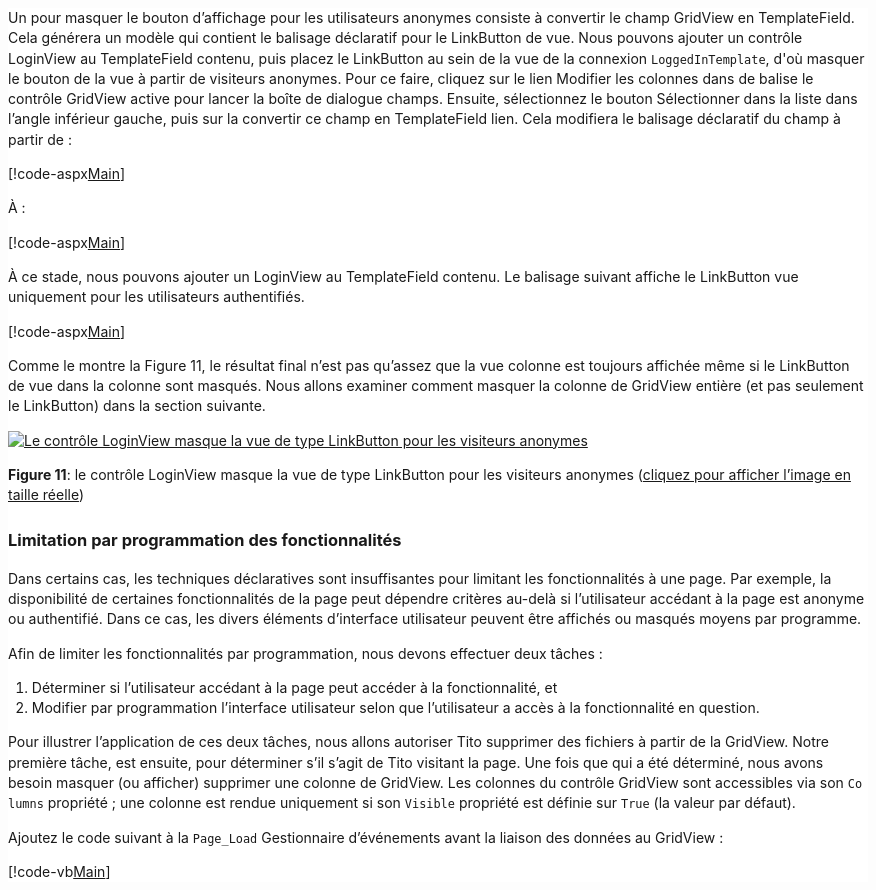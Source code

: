 Un pour masquer le bouton d’affichage pour les utilisateurs anonymes consiste à convertir le champ GridView en TemplateField. Cela générera un modèle qui contient le balisage déclaratif pour le LinkButton de vue. Nous pouvons ajouter un contrôle LoginView au TemplateField contenu, puis placez le LinkButton au sein de la vue de la connexion `LoggedInTemplate`, d'où masquer le bouton de la vue à partir de visiteurs anonymes. Pour ce faire, cliquez sur le lien Modifier les colonnes dans de balise le contrôle GridView active pour lancer la boîte de dialogue champs. Ensuite, sélectionnez le bouton Sélectionner dans la liste dans l’angle inférieur gauche, puis sur la convertir ce champ en TemplateField lien. Cela modifiera le balisage déclaratif du champ à partir de :

[!code-aspx[Main](user-based-authorization-vb/samples/sample18.aspx)]

 À : 

[!code-aspx[Main](user-based-authorization-vb/samples/sample19.aspx)]

 À ce stade, nous pouvons ajouter un LoginView au TemplateField contenu. Le balisage suivant affiche le LinkButton vue uniquement pour les utilisateurs authentifiés. 

[!code-aspx[Main](user-based-authorization-vb/samples/sample20.aspx)]

Comme le montre la Figure 11, le résultat final n’est pas qu’assez que la vue colonne est toujours affichée même si le LinkButton de vue dans la colonne sont masqués. Nous allons examiner comment masquer la colonne de GridView entière (et pas seulement le LinkButton) dans la section suivante.


[![Le contrôle LoginView masque la vue de type LinkButton pour les visiteurs anonymes](user-based-authorization-vb/_static/image32.png)](user-based-authorization-vb/_static/image31.png)

**Figure 11**: le contrôle LoginView masque la vue de type LinkButton pour les visiteurs anonymes ([cliquez pour afficher l’image en taille réelle](user-based-authorization-vb/_static/image33.png))


### <a name="programmatically-limiting-functionality"></a>Limitation par programmation des fonctionnalités

Dans certains cas, les techniques déclaratives sont insuffisantes pour limitant les fonctionnalités à une page. Par exemple, la disponibilité de certaines fonctionnalités de la page peut dépendre critères au-delà si l’utilisateur accédant à la page est anonyme ou authentifié. Dans ce cas, les divers éléments d’interface utilisateur peuvent être affichés ou masqués moyens par programme.

Afin de limiter les fonctionnalités par programmation, nous devons effectuer deux tâches :

1. Déterminer si l’utilisateur accédant à la page peut accéder à la fonctionnalité, et
2. Modifier par programmation l’interface utilisateur selon que l’utilisateur a accès à la fonctionnalité en question.

Pour illustrer l’application de ces deux tâches, nous allons autoriser Tito supprimer des fichiers à partir de la GridView. Notre première tâche, est ensuite, pour déterminer s’il s’agit de Tito visitant la page. Une fois que qui a été déterminé, nous avons besoin masquer (ou afficher) supprimer une colonne de GridView. Les colonnes du contrôle GridView sont accessibles via son `Columns` propriété ; une colonne est rendue uniquement si son `Visible` propriété est définie sur `True` (la valeur par défaut).

Ajoutez le code suivant à la `Page_Load` Gestionnaire d’événements avant la liaison des données au GridView :

[!code-vb[Main](user-based-authorization-vb/samples/sample21.vb)]
